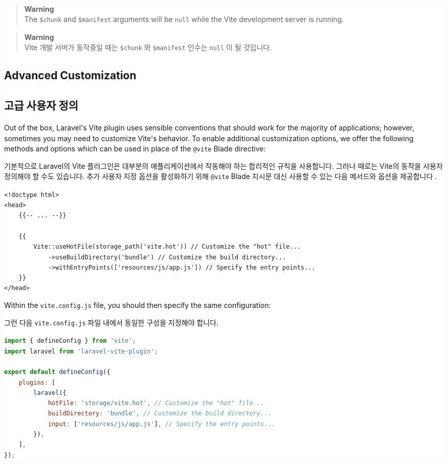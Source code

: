 > **Warning**  
> The `$chunk` and `$manifest` arguments will be `null` while the Vite development server is running.

> **Warning**  
> Vite 개발 서버가 동작중일 때는 `$chunk` 와 `$manifest` 인수는 `null` 이 될 것입니다.

<a name="advanced-customization"></a>
## Advanced Customization
## 고급 사용자 정의

Out of the box, Laravel's Vite plugin uses sensible conventions that should work for the majority of applications; however, sometimes you may need to customize Vite's behavior. To enable additional customization options, we offer the following methods and options which can be used in place of the `@vite` Blade directive:

기본적으로 Laravel의 Vite 플러그인은 대부분의 애플리케이션에서 작동해야 하는 합리적인 규칙을 사용합니다. 그러나 때로는 Vite의 동작을 사용자 정의해야 할 수도 있습니다. 추가 사용자 지정 옵션을 활성화하기 위해 `@vite` Blade 지시문 대신 사용할 수 있는 다음 메서드와 옵션을 제공합니다 .

```blade
<!doctype html>
<head>
    {{-- ... --}}

    {{
        Vite::useHotFile(storage_path('vite.hot')) // Customize the "hot" file...
            ->useBuildDirectory('bundle') // Customize the build directory...
            ->withEntryPoints(['resources/js/app.js']) // Specify the entry points...
    }}
</head>
```

Within the `vite.config.js` file, you should then specify the same configuration:

그런 다음 `vite.config.js` 파일 내에서 동일한 구성을 지정해야 합니다. 

```js
import { defineConfig } from 'vite';
import laravel from 'laravel-vite-plugin';

export default defineConfig({
    plugins: [
        laravel({
            hotFile: 'storage/vite.hot', // Customize the "hot" file...
            buildDirectory: 'bundle', // Customize the build directory...
            input: ['resources/js/app.js'], // Specify the entry points...
        }),
    ],
});
```
